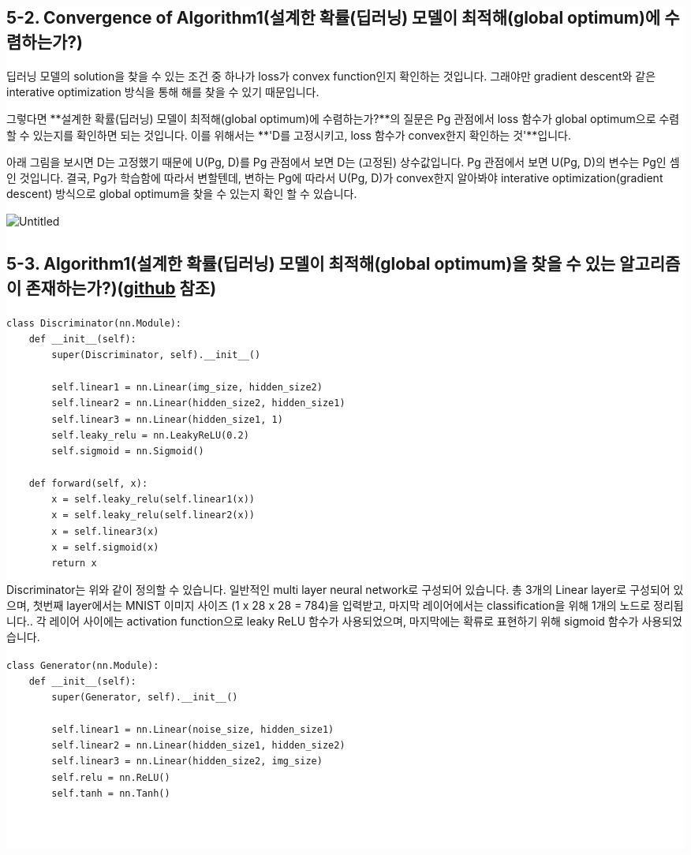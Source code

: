 ## **5-2. Convergence of Algorithm1(설계한 확률(딥러닝) 모델이 최적해(global optimum)에 수렴하는가?)**

딥러닝 모델의 solution을 찾을 수 있는 조건 중 하나가 loss가 convex function인지 확인하는 것입니다. 그래야만 gradient descent와 같은 interative optimization 방식을 통해 해를 찾을 수 있기 때문입니다. 

그렇다면 **설계한 확률(딥러닝) 모델이 최적해(global optimum)에 수렴하는가?**의 질문은 Pg 관점에서 loss 함수가 global optimum으로 수렴할 수 있는지를 확인하면 되는 것입니다. 이를 위해서는 **'D를 고정시키고, loss 함수가 convex한지 확인하는 것'**입니다.

아래 그림을 보시면 D는 고정했기 때문에 U(Pg, D)를 Pg 관점에서 보면 D는 (고정된) 상수값입니다. Pg 관점에서 보면 U(Pg, D)의 변수는 Pg인 셈인 것입니다. 결국, Pg가 학습함에 따라서 변할텐데, 변하는 Pg에 따라서 U(Pg, D)가 convex한지 알아봐야 interative optimization(gradient descent) 방식으로 global optimum을 찾을 수 있는지 확인 할 수 있습니다.

![Untitled](https://k.kakaocdn.net/dn/cXxzj8/btrf9CwVA7b/loNmiJe8Uw0TV0lR2t5BZ0/img.png)

## **5-3. Algorithm1(설계한 확률(딥러닝) 모델이 최적해(global optimum)을 찾을 수 있는 알고리즘이 존재하는가?)**([github](https://github.com/godeastone/GAN-torch/blob/main/models/GAN.py/) 참조)

<pre id="code_1647075935561" class="python" data-ke-language="python" data-ke-type="codeblock"><code class="hljs"><span class="hljs-class"><span class="hljs-keyword">class</span> <span class="hljs-title">Discriminator</span>(<span class="hljs-params">nn.Module</span>):</span>
    <span class="hljs-function"><span class="hljs-keyword">def</span> <span class="hljs-title">__init__</span>(<span class="hljs-params">self</span>):</span>
        <span class="hljs-built_in">super</span>(Discriminator, self).__init__()

        self.linear1 = nn.Linear(img_size, hidden_size2)
        self.linear2 = nn.Linear(hidden_size2, hidden_size1)
        self.linear3 = nn.Linear(hidden_size1, <span class="hljs-number">1</span>)
        self.leaky_relu = nn.LeakyReLU(<span class="hljs-number">0.2</span>)
        self.sigmoid = nn.Sigmoid()

    <span class="hljs-function"><span class="hljs-keyword">def</span> <span class="hljs-title">forward</span>(<span class="hljs-params">self, x</span>):</span>
        x = self.leaky_relu(self.linear1(x))
        x = self.leaky_relu(self.linear2(x))
        x = self.linear3(x)
        x = self.sigmoid(x)
        <span class="hljs-keyword">return</span> x</code></pre>

Discriminator는 위와 같이 정의할 수 있습니다. 일반적인 multi layer neural network로 구성되어 있습니다. 총 3개의 Linear layer로 구성되어 있으며, 첫번째 layer에서는 MNIST 이미지 사이즈 (1 x 28 x 28 = 784)을 입력받고, 마지막 레이어에서는 classification을 위해 1개의 노드로 정리됩니다.. 각 레이어 사이에는 activation function으로 leaky ReLU 함수가 사용되었으며, 마지막에는 확류로 표현하기 위해 sigmoid 함수가 사용되었습니다.

<pre id="code_1647076235820" class="python" data-ke-language="python" data-ke-type="codeblock"><code class="hljs"><span class="hljs-class"><span class="hljs-keyword">class</span> <span class="hljs-title">Generator</span>(<span class="hljs-params">nn.Module</span>):</span>
    <span class="hljs-function"><span class="hljs-keyword">def</span> <span class="hljs-title">__init__</span>(<span class="hljs-params">self</span>):</span>
        <span class="hljs-built_in">super</span>(Generator, self).__init__()

        self.linear1 = nn.Linear(noise_size, hidden_size1)
        self.linear2 = nn.Linear(hidden_size1, hidden_size2)
        self.linear3 = nn.Linear(hidden_size2, img_size)
        self.relu = nn.ReLU()
        self.tanh = nn.Tanh()
